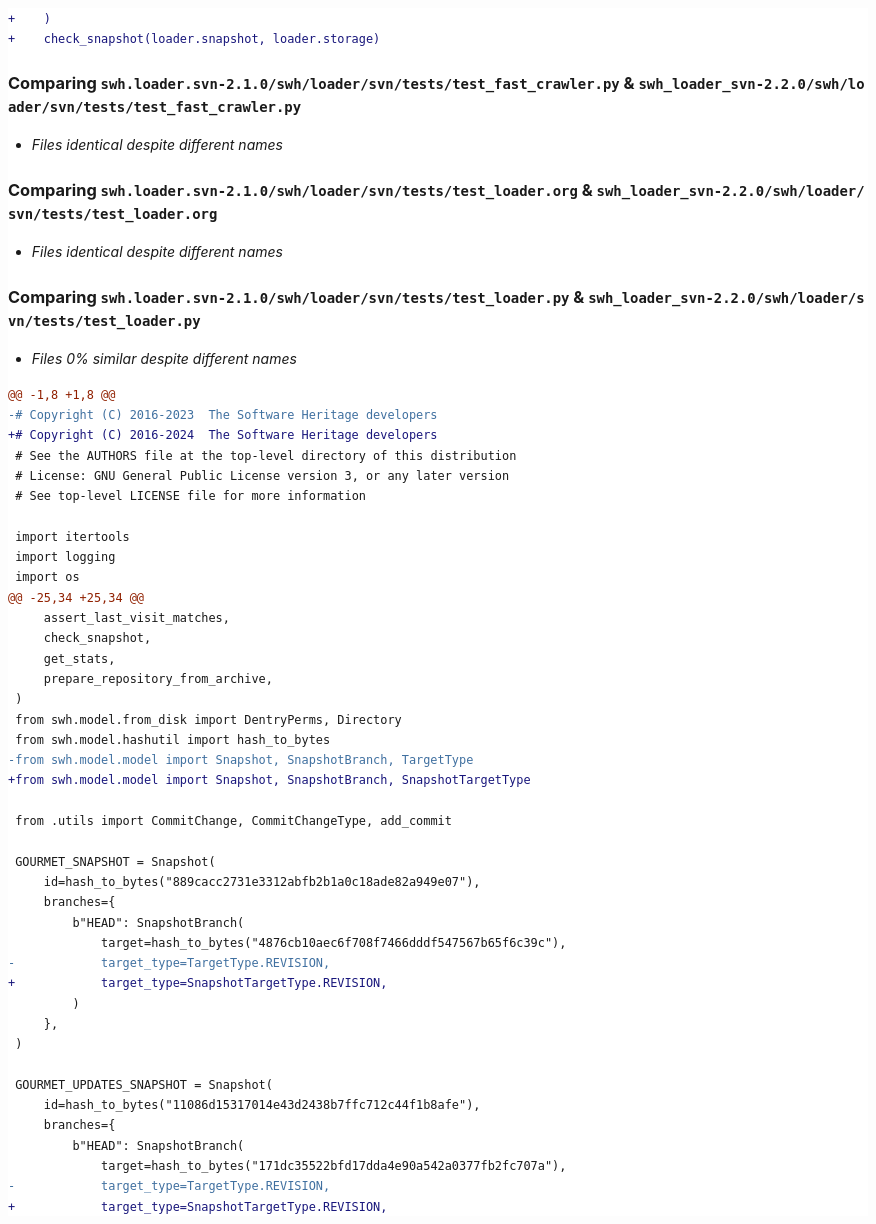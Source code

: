 ```diff
+    )
+    check_snapshot(loader.snapshot, loader.storage)
```

### Comparing `swh.loader.svn-2.1.0/swh/loader/svn/tests/test_fast_crawler.py` & `swh_loader_svn-2.2.0/swh/loader/svn/tests/test_fast_crawler.py`

 * *Files identical despite different names*

### Comparing `swh.loader.svn-2.1.0/swh/loader/svn/tests/test_loader.org` & `swh_loader_svn-2.2.0/swh/loader/svn/tests/test_loader.org`

 * *Files identical despite different names*

### Comparing `swh.loader.svn-2.1.0/swh/loader/svn/tests/test_loader.py` & `swh_loader_svn-2.2.0/swh/loader/svn/tests/test_loader.py`

 * *Files 0% similar despite different names*

```diff
@@ -1,8 +1,8 @@
-# Copyright (C) 2016-2023  The Software Heritage developers
+# Copyright (C) 2016-2024  The Software Heritage developers
 # See the AUTHORS file at the top-level directory of this distribution
 # License: GNU General Public License version 3, or any later version
 # See top-level LICENSE file for more information
 
 import itertools
 import logging
 import os
@@ -25,34 +25,34 @@
     assert_last_visit_matches,
     check_snapshot,
     get_stats,
     prepare_repository_from_archive,
 )
 from swh.model.from_disk import DentryPerms, Directory
 from swh.model.hashutil import hash_to_bytes
-from swh.model.model import Snapshot, SnapshotBranch, TargetType
+from swh.model.model import Snapshot, SnapshotBranch, SnapshotTargetType
 
 from .utils import CommitChange, CommitChangeType, add_commit
 
 GOURMET_SNAPSHOT = Snapshot(
     id=hash_to_bytes("889cacc2731e3312abfb2b1a0c18ade82a949e07"),
     branches={
         b"HEAD": SnapshotBranch(
             target=hash_to_bytes("4876cb10aec6f708f7466dddf547567b65f6c39c"),
-            target_type=TargetType.REVISION,
+            target_type=SnapshotTargetType.REVISION,
         )
     },
 )
 
 GOURMET_UPDATES_SNAPSHOT = Snapshot(
     id=hash_to_bytes("11086d15317014e43d2438b7ffc712c44f1b8afe"),
     branches={
         b"HEAD": SnapshotBranch(
             target=hash_to_bytes("171dc35522bfd17dda4e90a542a0377fb2fc707a"),
-            target_type=TargetType.REVISION,
+            target_type=SnapshotTargetType.REVISION,
```